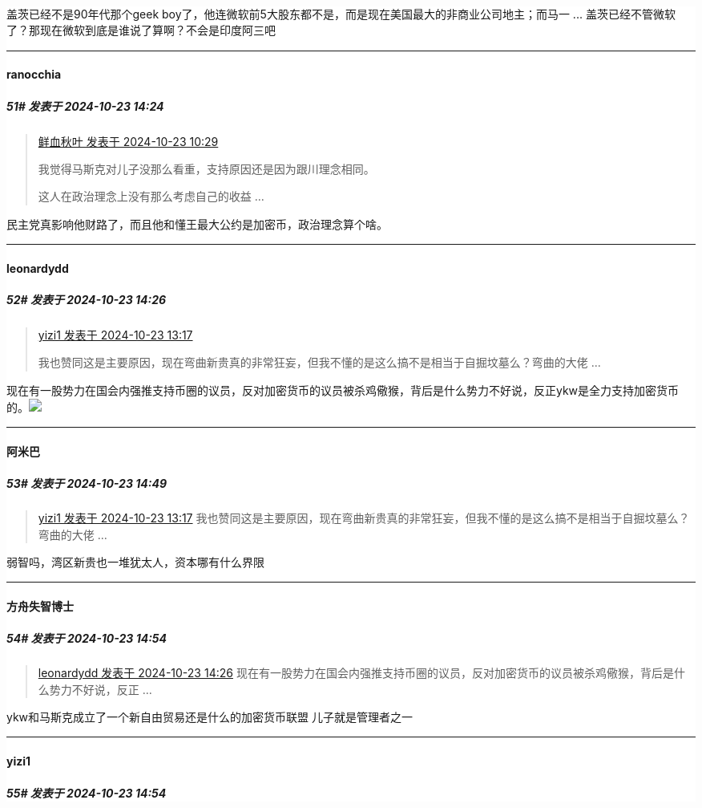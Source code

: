 盖茨已经不是90年代那个geek boy了，他连微软前5大股东都不是，而是现在美国最大的非商业公司地主；而马一 ...</blockquote>
盖茨已经不管微软了？那现在微软到底是谁说了算啊？不会是印度阿三吧


*****

####  ranocchia  
##### 51#       发表于 2024-10-23 14:24

<blockquote><a href="httphttps://bbs.saraba1st.com/2b/forum.php?mod=redirect&amp;goto=findpost&amp;pid=66520633&amp;ptid=2204166" target="_blank">鲜血秋叶 发表于 2024-10-23 10:29</a>

我觉得马斯克对儿子没那么看重，支持原因还是因为跟川理念相同。

这人在政治理念上没有那么考虑自己的收益 ...</blockquote>
民主党真影响他财路了，而且他和懂王最大公约是加密币，政治理念算个啥。

*****

####  leonardydd  
##### 52#       发表于 2024-10-23 14:26

<blockquote><a href="httphttps://bbs.saraba1st.com/2b/forum.php?mod=redirect&amp;goto=findpost&amp;pid=66522537&amp;ptid=2204166" target="_blank">yizi1 发表于 2024-10-23 13:17</a>

我也赞同这是主要原因，现在弯曲新贵真的非常狂妄，但我不懂的是这么搞不是相当于自掘坟墓么？弯曲的大佬 ...</blockquote>
现在有一股势力在国会内强推支持币圈的议员，反对加密货币的议员被杀鸡儆猴，背后是什么势力不好说，反正ykw是全力支持加密货币的。<img src="https://static.saraba1st.com/image/smiley/face2017/065.png" referrerpolicy="no-referrer">


*****

####  阿米巴  
##### 53#       发表于 2024-10-23 14:49

<blockquote><a href="httphttps://bbs.saraba1st.com/2b/forum.php?mod=redirect&amp;goto=findpost&amp;pid=66522537&amp;ptid=2204166" target="_blank">yizi1 发表于 2024-10-23 13:17</a>
我也赞同这是主要原因，现在弯曲新贵真的非常狂妄，但我不懂的是这么搞不是相当于自掘坟墓么？弯曲的大佬 ...</blockquote>
弱智吗，湾区新贵也一堆犹太人，资本哪有什么界限


*****

####  方舟失智博士  
##### 54#       发表于 2024-10-23 14:54

<blockquote><a href="httphttps://bbs.saraba1st.com/2b/forum.php?mod=redirect&amp;goto=findpost&amp;pid=66523016&amp;ptid=2204166" target="_blank">leonardydd 发表于 2024-10-23 14:26</a>
现在有一股势力在国会内强推支持币圈的议员，反对加密货币的议员被杀鸡儆猴，背后是什么势力不好说，反正 ...</blockquote>
ykw和马斯克成立了一个新自由贸易还是什么的加密货币联盟 儿子就是管理者之一

*****

####  yizi1  
##### 55#       发表于 2024-10-23 14:54
